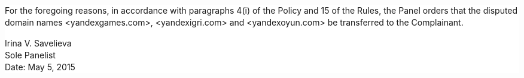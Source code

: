 For the foregoing reasons, in accordance with paragraphs 4(i) of the Policy and 15 of the Rules, the Panel orders that the disputed domain names <yandexgames.com>, <yandexigri.com> and <yandexoyun.com> be transferred to the Complainant.

Irina V. Savelieva <br/>
Sole Panelist <br/>
Date: May 5, 2015
